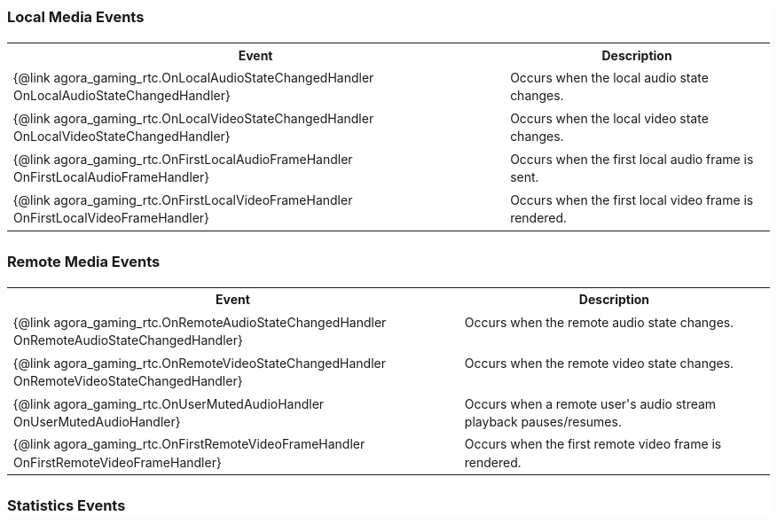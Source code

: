 ### Local Media Events

<table>
<tr>
<th>Event</th>
<th>Description</th>
</tr>
<tr>
<td>{@link agora_gaming_rtc.OnLocalAudioStateChangedHandler OnLocalAudioStateChangedHandler}</td>
<td>Occurs when the local audio state changes.</td>
</tr>
<tr>
<td>{@link agora_gaming_rtc.OnLocalVideoStateChangedHandler OnLocalVideoStateChangedHandler}</td>
<td>Occurs when the local video state changes.</td>
</tr>
<tr>
<td>{@link agora_gaming_rtc.OnFirstLocalAudioFrameHandler OnFirstLocalAudioFrameHandler}</td>
<td>Occurs when the first local audio frame is sent.</td>
</tr>
<tr>
<td>{@link agora_gaming_rtc.OnFirstLocalVideoFrameHandler OnFirstLocalVideoFrameHandler}</td>
<td>Occurs when the first local video frame is rendered.</td>
</tr>
</table>

### Remote Media Events

<table>
<tr>
<th>Event</th>
<th>Description</th>
</tr>
<tr>
<td>{@link agora_gaming_rtc.OnRemoteAudioStateChangedHandler OnRemoteAudioStateChangedHandler}</td>
<td>Occurs when the remote audio state changes.</td>
</tr>
<tr>
<td>{@link agora_gaming_rtc.OnRemoteVideoStateChangedHandler OnRemoteVideoStateChangedHandler}</td>
<td>Occurs when the remote video state changes.</td>
</tr>
<tr>
<td>{@link agora_gaming_rtc.OnUserMutedAudioHandler OnUserMutedAudioHandler}</td>
<td>Occurs when a remote user's audio stream playback pauses/resumes.</td>
</tr>
<tr>
<td>{@link agora_gaming_rtc.OnFirstRemoteVideoFrameHandler OnFirstRemoteVideoFrameHandler}</td>
<td>Occurs when the first remote video frame is rendered.</td>
</tr>
</table>

### Statistics Events
